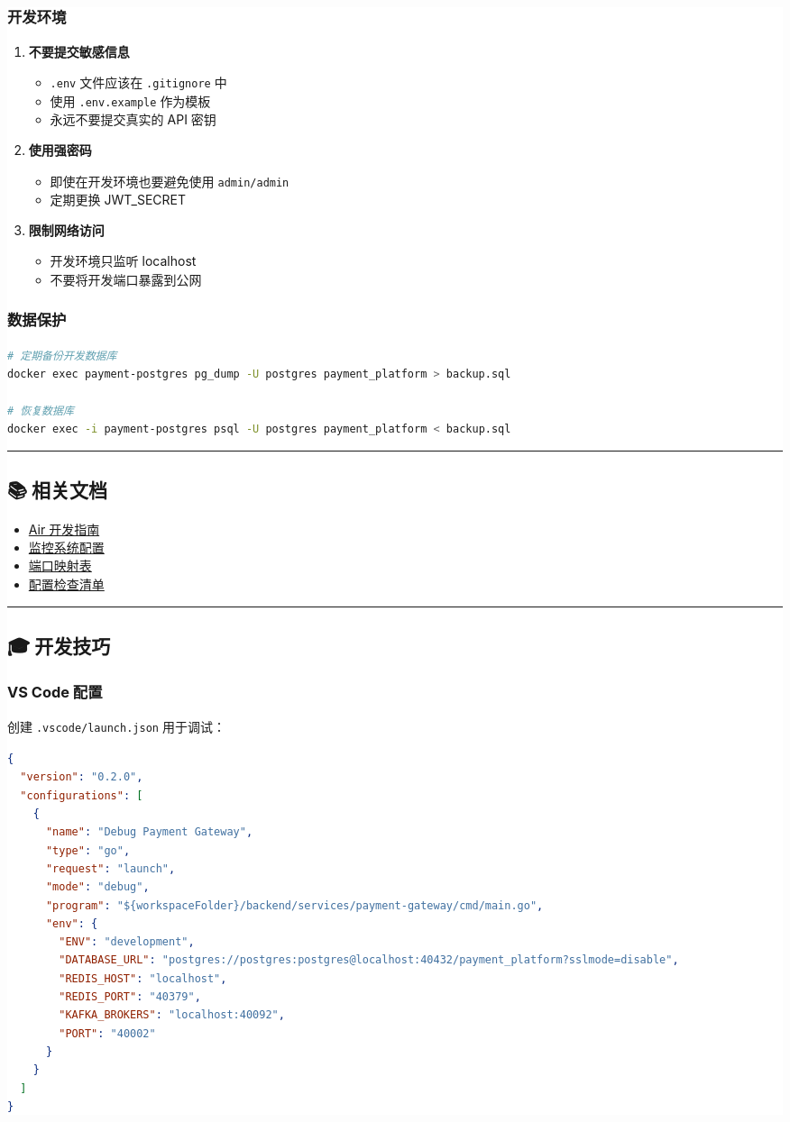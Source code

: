 ### 开发环境

1. **不要提交敏感信息**
   - `.env` 文件应该在 `.gitignore` 中
   - 使用 `.env.example` 作为模板
   - 永远不要提交真实的 API 密钥

2. **使用强密码**
   - 即使在开发环境也要避免使用 `admin/admin`
   - 定期更换 JWT_SECRET

3. **限制网络访问**
   - 开发环境只监听 localhost
   - 不要将开发端口暴露到公网

### 数据保护

```bash
# 定期备份开发数据库
docker exec payment-postgres pg_dump -U postgres payment_platform > backup.sql

# 恢复数据库
docker exec -i payment-postgres psql -U postgres payment_platform < backup.sql
```

---

## 📚 相关文档

- [Air 开发指南](./AIR_DEVELOPMENT.md)
- [监控系统配置](./MONITORING_SETUP.md)
- [端口映射表](./PORT_MAPPING.md)
- [配置检查清单](./CONFIGURATION_CHECKLIST.md)

---

## 🎓 开发技巧

### VS Code 配置

创建 `.vscode/launch.json` 用于调试：

```json
{
  "version": "0.2.0",
  "configurations": [
    {
      "name": "Debug Payment Gateway",
      "type": "go",
      "request": "launch",
      "mode": "debug",
      "program": "${workspaceFolder}/backend/services/payment-gateway/cmd/main.go",
      "env": {
        "ENV": "development",
        "DATABASE_URL": "postgres://postgres:postgres@localhost:40432/payment_platform?sslmode=disable",
        "REDIS_HOST": "localhost",
        "REDIS_PORT": "40379",
        "KAFKA_BROKERS": "localhost:40092",
        "PORT": "40002"
      }
    }
  ]
}
```
